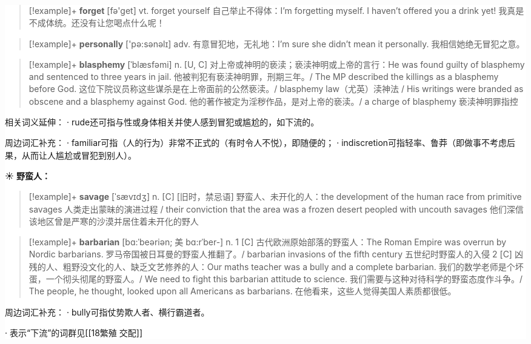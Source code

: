 >[!example]+ <span class="vocabulary">**forget**</span> [fə'ɡet] 
> <span class="definition">vt. forget yourself 自己举止不得体：</span>I’m forgetting myself. I haven’t offered you a drink yet! 我真是不成体统。还没有让您喝点什么呢！

>[!example]+ <span class="vocabulary">**personally**</span> ['pə:sənəlɪ] 
> <span class="definition">adv. 有意冒犯地，无礼地：</span>I’m sure she didn’t mean it personally. 我相信她绝无冒犯之意。
           
>[!example]+ <span class="vocabulary">**blasphemy**</span> [ˈblæsfəmi]
> <span class="definition">n. [U, C] 对上帝或神明的亵渎；亵渎神明或上帝的言行：</span>He was found guilty of blasphemy and sentenced to three years in jail. 他被判犯有亵渎神明罪，刑期三年。/ The MP described the killings as a blasphemy before God. 这位下院议员称这些谋杀是在上帝面前的公然亵渎。/ blasphemy law（尤英）渎神法 / His writings were branded as obscene and a blasphemy against God. 他的著作被定为淫秽作品，是对上帝的亵渎。/ a charge of blasphemy 亵渎神明罪指控

相关词义延伸：
· rude还可指与性或身体相关并使人感到冒犯或尴尬的，如下流的。

周边词汇补充：
· familiar可指（人的行为）非常不正式的（有时令人不悦），即随便的；
· indiscretion可指轻率、鲁莽（即做事不考虑后果，从而让人尴尬或冒犯到别人）。

☀ <span class="category">**野蛮人：**</span>
>[!example]+ <span class="vocabulary">**savage**</span> [ˈsævɪdʒ]
> <span class="definition">n. [C] [旧时，禁忌语] 野蛮人、未开化的人：</span>the development of the human race from primitive savages 人类走出蒙昧的演进过程 / their conviction that the area was a frozen desert peopled with uncouth savages 他们深信该地区曾是严寒的沙漠并居住着未开化的野人
           
>[!example]+ <span class="vocabulary">**barbarian**</span> [bɑ:ˈbeəriən; 美 bɑ:rˈber-]
> <span class="definition">n. 1 [C] 古代欧洲原始部落的野蛮人：</span>The Roman Empire was overrun by Nordic barbarians. 罗马帝国被日耳曼的野蛮人推翻了。/ barbarian invasions of the fifth century 五世纪时野蛮人的入侵 <span class="definition">2 [C] 凶残的人、粗野没文化的人、缺乏文艺修养的人：</span>Our maths teacher was a bully and a complete barbarian. 我们的数学老师是个坏蛋，一个彻头彻尾的野蛮人。/ We need to fight this barbarian attitude to science. 我们需要与这种对待科学的野蛮态度作斗争。/ The people, he thought, looked upon all Americans as barbarians. 在他看来，这些人觉得美国人素质都很低。

周边词汇补充：
· bully可指仗势欺人者、横行霸道者。

· 表示“下流”的词群见[[18繁殖 交配]]
